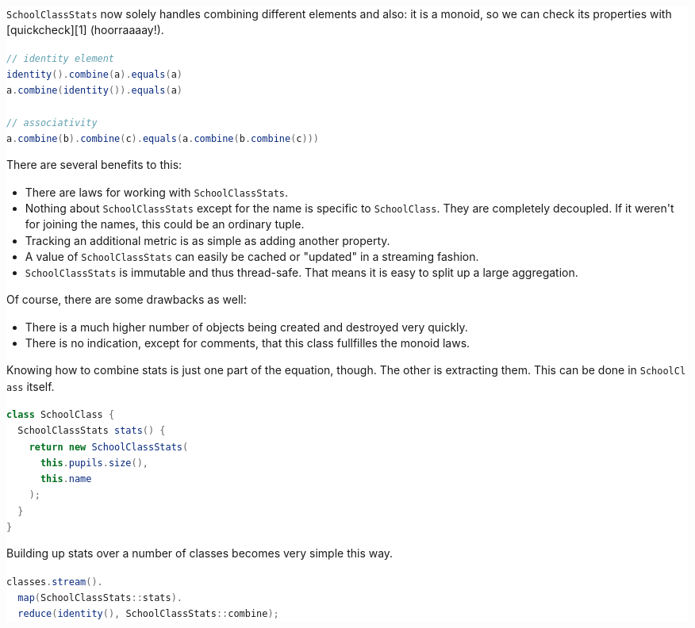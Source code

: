 `SchoolClassStats` now solely handles combining different elements and
also: it is a monoid, so we can check its properties with [quickcheck][1]
(hoorraaaay!).

```java
// identity element
identity().combine(a).equals(a)
a.combine(identity()).equals(a)

// associativity
a.combine(b).combine(c).equals(a.combine(b.combine(c)))
```

There are several benefits to this:

- There are laws for working with `SchoolClassStats`.
- Nothing about `SchoolClassStats` except for the name is specific to
  `SchoolClass`. They are completely decoupled. If it weren't for
  joining the names, this could be an ordinary tuple.
- Tracking an additional metric is as simple as adding another
  property.
- A value of `SchoolClassStats` can easily be cached or "updated" in a
  streaming fashion.
- `SchoolClassStats` is immutable and thus thread-safe. That means it
  is easy to split up a large aggregation.

Of course, there are some drawbacks as well:

- There is a much higher number of objects being created and destroyed
  very quickly.
- There is no indication, except for comments, that this class
  fullfilles the monoid laws.

Knowing how to combine stats is just one part of the equation,
though. The other is extracting them. This can be done in
`SchoolClass` itself.

```java
class SchoolClass {
  SchoolClassStats stats() {
    return new SchoolClassStats(
      this.pupils.size(),
      this.name
    );
  }
}
```

Building up stats over a number of classes becomes very simple this
way.

```java
classes.stream().
  map(SchoolClassStats::stats).
  reduce(identity(), SchoolClassStats::combine);
```


[^thats-a-lie]: Well, I lied to you there. I only need the question
[^thats-another-lie]: Using several approaches from functional
[^sorry-mathematicians]: I am sorry, my dear mathematicians, for any
[1]: https://github.com/pholser/junit-quickcheck
[2]: https://www.infoq.com/presentations/Simple-Made-Easy
[3]: http://static.javadoc.io/io.javaslang/javaslang-pure/2.0.0/javaslang/algebra/Monoid.html
[4]: http://www.functionaljava.org/
[5]: http://package.elm-lang.org/packages/arowM/elm-monoid/latest